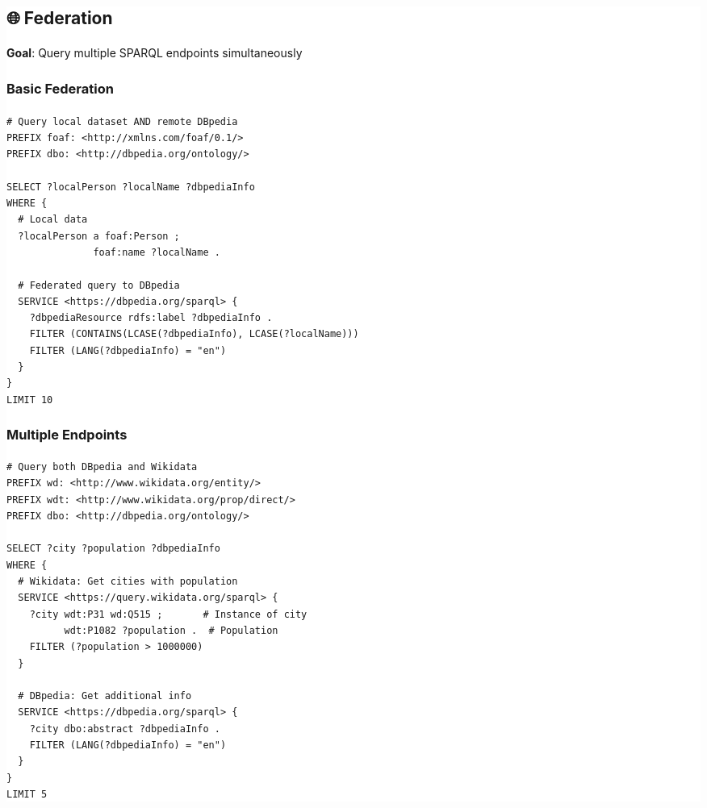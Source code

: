 
## 🌐 Federation

**Goal**: Query multiple SPARQL endpoints simultaneously

### Basic Federation

```sparql
# Query local dataset AND remote DBpedia
PREFIX foaf: <http://xmlns.com/foaf/0.1/>
PREFIX dbo: <http://dbpedia.org/ontology/>

SELECT ?localPerson ?localName ?dbpediaInfo
WHERE {
  # Local data
  ?localPerson a foaf:Person ;
               foaf:name ?localName .

  # Federated query to DBpedia
  SERVICE <https://dbpedia.org/sparql> {
    ?dbpediaResource rdfs:label ?dbpediaInfo .
    FILTER (CONTAINS(LCASE(?dbpediaInfo), LCASE(?localName)))
    FILTER (LANG(?dbpediaInfo) = "en")
  }
}
LIMIT 10
```

### Multiple Endpoints

```sparql
# Query both DBpedia and Wikidata
PREFIX wd: <http://www.wikidata.org/entity/>
PREFIX wdt: <http://www.wikidata.org/prop/direct/>
PREFIX dbo: <http://dbpedia.org/ontology/>

SELECT ?city ?population ?dbpediaInfo
WHERE {
  # Wikidata: Get cities with population
  SERVICE <https://query.wikidata.org/sparql> {
    ?city wdt:P31 wd:Q515 ;       # Instance of city
          wdt:P1082 ?population .  # Population
    FILTER (?population > 1000000)
  }

  # DBpedia: Get additional info
  SERVICE <https://dbpedia.org/sparql> {
    ?city dbo:abstract ?dbpediaInfo .
    FILTER (LANG(?dbpediaInfo) = "en")
  }
}
LIMIT 5
```
